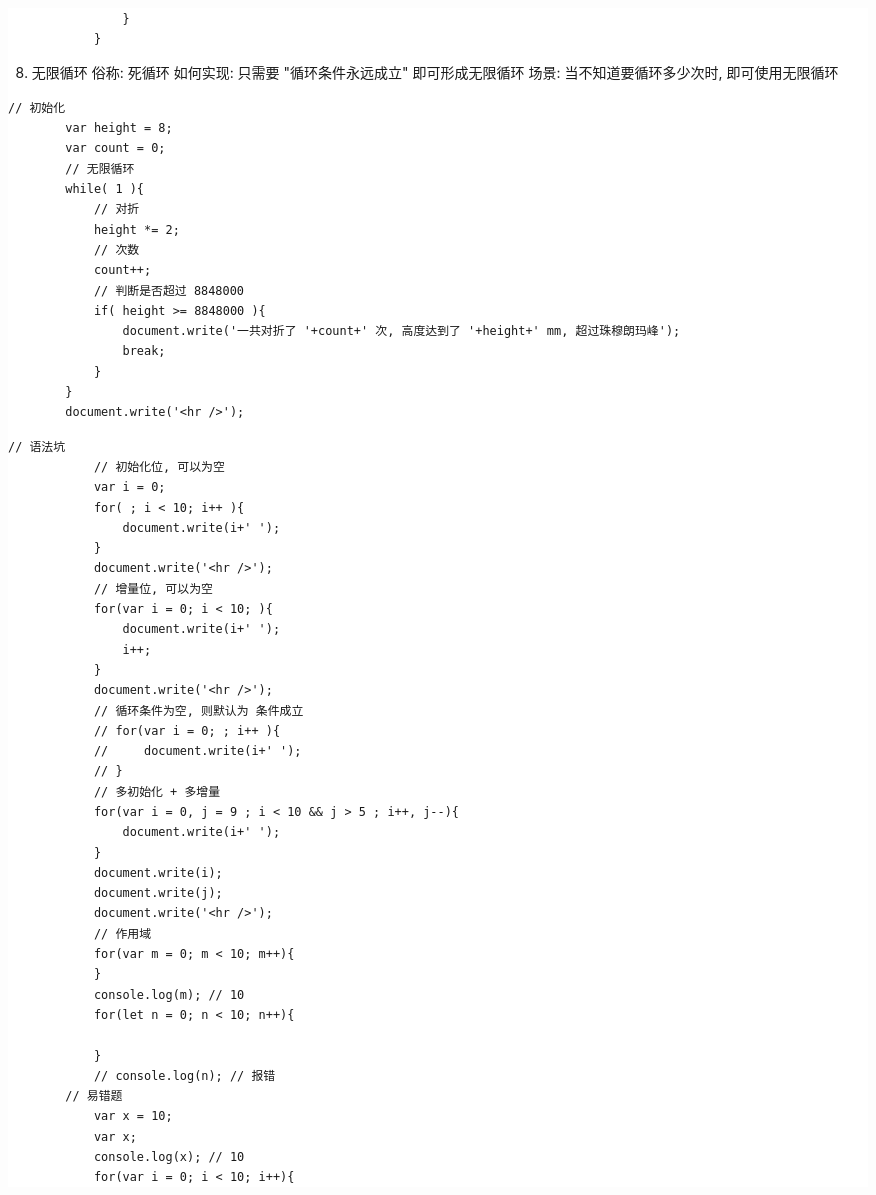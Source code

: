 ```
                }             
            }
```
8. 无限循环
俗称: 死循环
如何实现: 只需要 "循环条件永远成立" 即可形成无限循环
场景: 当不知道要循环多少次时, 即可使用无限循环

```
// 初始化 
        var height = 8;
        var count = 0;
        // 无限循环
        while( 1 ){
            // 对折
            height *= 2;
            // 次数
            count++;
            // 判断是否超过 8848000
            if( height >= 8848000 ){
                document.write('一共对折了 '+count+' 次, 高度达到了 '+height+' mm, 超过珠穆朗玛峰');
                break;
            }
        }
        document.write('<hr />');
```
```
// 语法坑
            // 初始化位, 可以为空
            var i = 0;
            for( ; i < 10; i++ ){
                document.write(i+' ');
            }
            document.write('<hr />');
            // 增量位, 可以为空
            for(var i = 0; i < 10; ){
                document.write(i+' ');
                i++;
            }
            document.write('<hr />');
            // 循环条件为空, 则默认为 条件成立
            // for(var i = 0; ; i++ ){
            //     document.write(i+' ');
            // }
            // 多初始化 + 多增量
            for(var i = 0, j = 9 ; i < 10 && j > 5 ; i++, j--){
                document.write(i+' ');
            }
            document.write(i);
            document.write(j);
            document.write('<hr />');
            // 作用域
            for(var m = 0; m < 10; m++){
            }
            console.log(m); // 10
            for(let n = 0; n < 10; n++){

            }
            // console.log(n); // 报错
        // 易错题
            var x = 10;
            var x;
            console.log(x); // 10
            for(var i = 0; i < 10; i++){
```